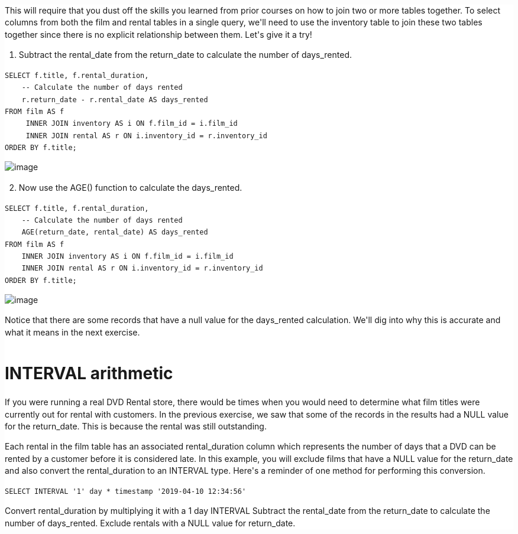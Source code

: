 This will require that you dust off the skills you learned from prior courses on how to join two or more tables together. To select columns from both the film and rental tables in a single query, we'll need to use the inventory table to join these two tables together since there is no explicit relationship between them. Let's give it a try!

1. Subtract the rental_date from the return_date to calculate the number of days_rented.

```
SELECT f.title, f.rental_duration,
    -- Calculate the number of days rented
    r.return_date - r.rental_date AS days_rented
FROM film AS f
     INNER JOIN inventory AS i ON f.film_id = i.film_id
     INNER JOIN rental AS r ON i.inventory_id = r.inventory_id
ORDER BY f.title;
```

![image](https://github.com/artempohribnyi/datacamp/assets/113499718/47ceac49-7ad3-4e56-a31d-6608bb7ba3f0)

2. Now use the AGE() function to calculate the days_rented.

```
SELECT f.title, f.rental_duration,
    -- Calculate the number of days rented
	AGE(return_date, rental_date) AS days_rented
FROM film AS f
	INNER JOIN inventory AS i ON f.film_id = i.film_id
	INNER JOIN rental AS r ON i.inventory_id = r.inventory_id
ORDER BY f.title;
```

![image](https://github.com/artempohribnyi/datacamp/assets/113499718/9cecf70b-a523-4cce-82ea-f2be8a0965a6)

Notice that there are some records that have a null value for the days_rented calculation. We'll dig into why this is accurate and what it means in the next exercise.

# INTERVAL arithmetic

If you were running a real DVD Rental store, there would be times when you would need to determine what film titles were currently out for rental with customers. In the previous exercise, we saw that some of the records in the results had a NULL value for the return_date. This is because the rental was still outstanding.

Each rental in the film table has an associated rental_duration column which represents the number of days that a DVD can be rented by a customer before it is considered late. In this example, you will exclude films that have a NULL value for the return_date and also convert the rental_duration to an INTERVAL type. Here's a reminder of one method for performing this conversion.
```
SELECT INTERVAL '1' day * timestamp '2019-04-10 12:34:56'
```

Convert rental_duration by multiplying it with a 1 day INTERVAL
Subtract the rental_date from the return_date to calculate the number of days_rented.
Exclude rentals with a NULL value for return_date.
